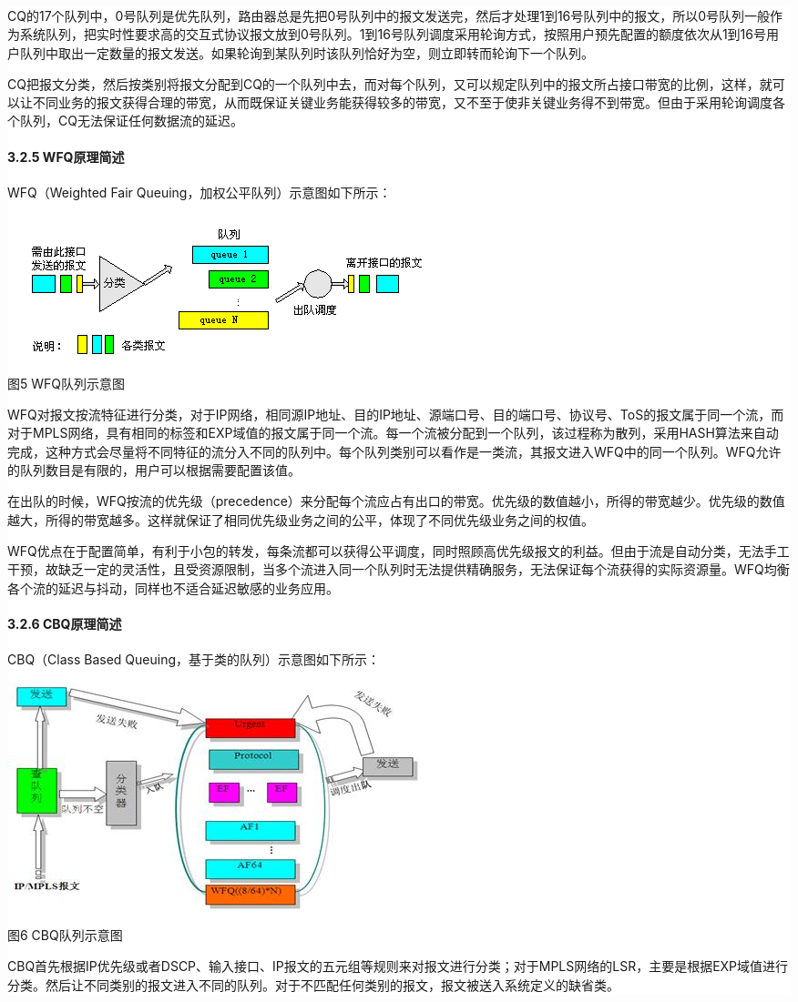 CQ的17个队列中，0号队列是优先队列，路由器总是先把0号队列中的报文发送完，然后才处理1到16号队列中的报文，所以0号队列一般作为系统队列，把实时性要求高的交互式协议报文放到0号队列。1到16号队列调度采用轮询方式，按照用户预先配置的额度依次从1到16号用户队列中取出一定数量的报文发送。如果轮询到某队列时该队列恰好为空，则立即转而轮询下一个队列。

CQ把报文分类，然后按类别将报文分配到CQ的一个队列中去，而对每个队列，又可以规定队列中的报文所占接口带宽的比例，这样，就可以让不同业务的报文获得合理的带宽，从而既保证关键业务能获得较多的带宽，又不至于使非关键业务得不到带宽。但由于采用轮询调度各个队列，CQ无法保证任何数据流的延迟。

#### 3.2.5 WFQ原理简述

WFQ（Weighted Fair Queuing，加权公平队列）示意图如下所示：

  ![img](assets/20110422_1184953_image005_713021_97665_0.png)

图5 WFQ队列示意图

WFQ对报文按流特征进行分类，对于IP网络，相同源IP地址、目的IP地址、源端口号、目的端口号、协议号、ToS的报文属于同一个流，而对于MPLS网络，具有相同的标签和EXP域值的报文属于同一个流。每一个流被分配到一个队列，该过程称为散列，采用HASH算法来自动完成，这种方式会尽量将不同特征的流分入不同的队列中。每个队列类别可以看作是一类流，其报文进入WFQ中的同一个队列。WFQ允许的队列数目是有限的，用户可以根据需要配置该值。

在出队的时候，WFQ按流的优先级（precedence）来分配每个流应占有出口的带宽。优先级的数值越小，所得的带宽越少。优先级的数值越大，所得的带宽越多。这样就保证了相同优先级业务之间的公平，体现了不同优先级业务之间的权值。

WFQ优点在于配置简单，有利于小包的转发，每条流都可以获得公平调度，同时照顾高优先级报文的利益。但由于流是自动分类，无法手工干预，故缺乏一定的灵活性，且受资源限制，当多个流进入同一个队列时无法提供精确服务，无法保证每个流获得的实际资源量。WFQ均衡各个流的延迟与抖动，同样也不适合延迟敏感的业务应用。

#### 3.2.6 CBQ原理简述

CBQ（Class Based Queuing，基于类的队列）示意图如下所示：

  ![img](assets/20110422_1184954_image006_713021_97665_0.jpg)

图6 CBQ队列示意图

CBQ首先根据IP优先级或者DSCP、输入接口、IP报文的五元组等规则来对报文进行分类；对于MPLS网络的LSR，主要是根据EXP域值进行分类。然后让不同类别的报文进入不同的队列。对于不匹配任何类别的报文，报文被送入系统定义的缺省类。
